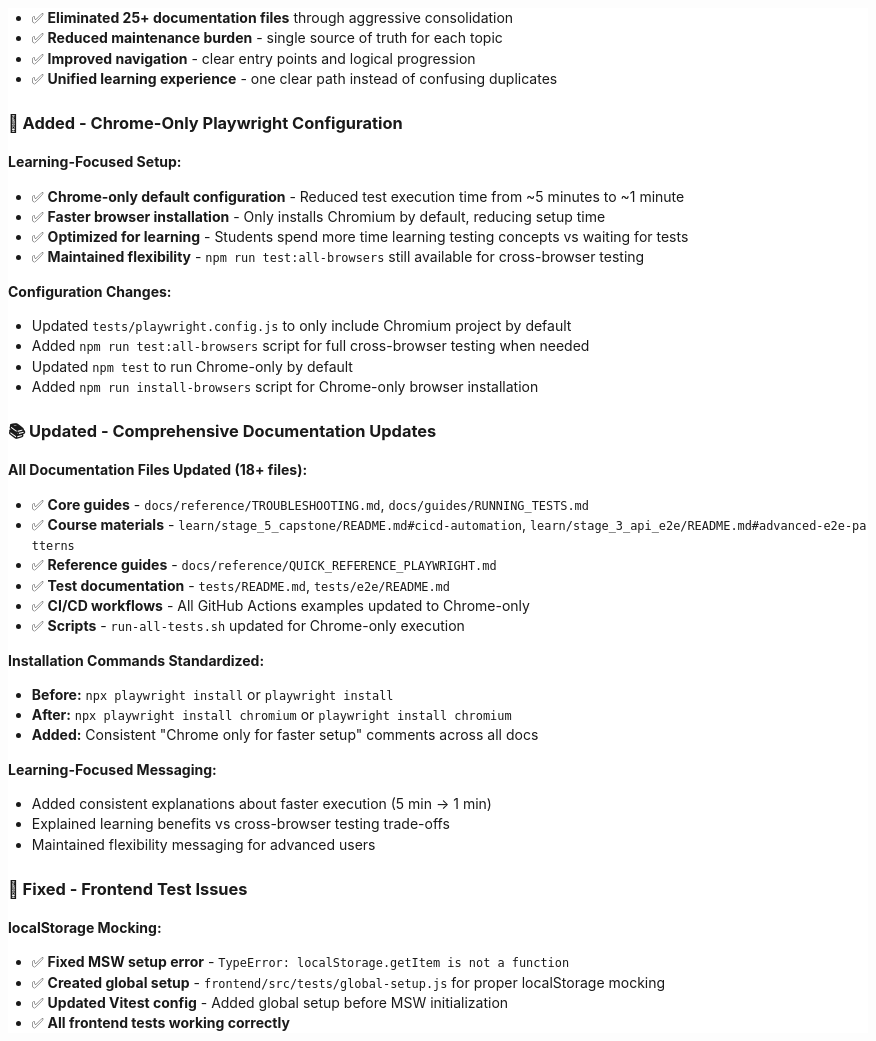- ✅ **Eliminated 25+ documentation files** through aggressive consolidation
- ✅ **Reduced maintenance burden** - single source of truth for each topic
- ✅ **Improved navigation** - clear entry points and logical progression
- ✅ **Unified learning experience** - one clear path instead of confusing duplicates

### 🚀 Added - Chrome-Only Playwright Configuration

**Learning-Focused Setup:**

- ✅ **Chrome-only default configuration** - Reduced test execution time from ~5 minutes to ~1 minute
- ✅ **Faster browser installation** - Only installs Chromium by default, reducing setup time
- ✅ **Optimized for learning** - Students spend more time learning testing concepts vs waiting for tests
- ✅ **Maintained flexibility** - `npm run test:all-browsers` still available for cross-browser testing

**Configuration Changes:**

- Updated `tests/playwright.config.js` to only include Chromium project by default
- Added `npm run test:all-browsers` script for full cross-browser testing when needed
- Updated `npm test` to run Chrome-only by default
- Added `npm run install-browsers` script for Chrome-only browser installation

### 📚 Updated - Comprehensive Documentation Updates

**All Documentation Files Updated (18+ files):**

- ✅ **Core guides** - `docs/reference/TROUBLESHOOTING.md`, `docs/guides/RUNNING_TESTS.md`
- ✅ **Course materials** - `learn/stage_5_capstone/README.md#cicd-automation`, `learn/stage_3_api_e2e/README.md#advanced-e2e-patterns`
- ✅ **Reference guides** - `docs/reference/QUICK_REFERENCE_PLAYWRIGHT.md`
- ✅ **Test documentation** - `tests/README.md`, `tests/e2e/README.md`
- ✅ **CI/CD workflows** - All GitHub Actions examples updated to Chrome-only
- ✅ **Scripts** - `run-all-tests.sh` updated for Chrome-only execution

**Installation Commands Standardized:**

- **Before:** `npx playwright install` or `playwright install`
- **After:** `npx playwright install chromium` or `playwright install chromium`
- **Added:** Consistent "Chrome only for faster setup" comments across all docs

**Learning-Focused Messaging:**

- Added consistent explanations about faster execution (5 min → 1 min)
- Explained learning benefits vs cross-browser testing trade-offs
- Maintained flexibility messaging for advanced users

### 🔧 Fixed - Frontend Test Issues

**localStorage Mocking:**

- ✅ **Fixed MSW setup error** - `TypeError: localStorage.getItem is not a function`
- ✅ **Created global setup** - `frontend/src/tests/global-setup.js` for proper localStorage mocking
- ✅ **Updated Vitest config** - Added global setup before MSW initialization
- ✅ **All frontend tests working correctly**
